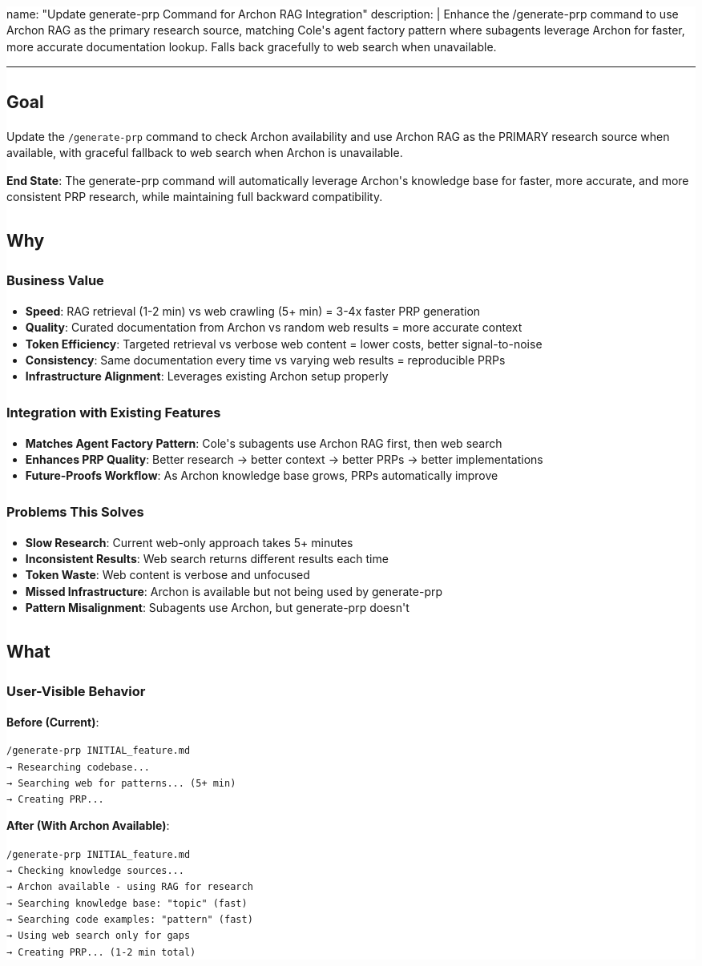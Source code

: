 name: "Update generate-prp Command for Archon RAG Integration"
description: |
  Enhance the /generate-prp command to use Archon RAG as the primary research source,
  matching Cole's agent factory pattern where subagents leverage Archon for faster,
  more accurate documentation lookup. Falls back gracefully to web search when unavailable.

---

## Goal

Update the `/generate-prp` command to check Archon availability and use Archon RAG as the PRIMARY research source when available, with graceful fallback to web search when Archon is unavailable.

**End State**: The generate-prp command will automatically leverage Archon's knowledge base for faster, more accurate, and more consistent PRP research, while maintaining full backward compatibility.

## Why

### Business Value
- **Speed**: RAG retrieval (1-2 min) vs web crawling (5+ min) = 3-4x faster PRP generation
- **Quality**: Curated documentation from Archon vs random web results = more accurate context
- **Token Efficiency**: Targeted retrieval vs verbose web content = lower costs, better signal-to-noise
- **Consistency**: Same documentation every time vs varying web results = reproducible PRPs
- **Infrastructure Alignment**: Leverages existing Archon setup properly

### Integration with Existing Features
- **Matches Agent Factory Pattern**: Cole's subagents use Archon RAG first, then web search
- **Enhances PRP Quality**: Better research → better context → better PRPs → better implementations
- **Future-Proofs Workflow**: As Archon knowledge base grows, PRPs automatically improve

### Problems This Solves
- **Slow Research**: Current web-only approach takes 5+ minutes
- **Inconsistent Results**: Web search returns different results each time
- **Token Waste**: Web content is verbose and unfocused
- **Missed Infrastructure**: Archon is available but not being used by generate-prp
- **Pattern Misalignment**: Subagents use Archon, but generate-prp doesn't

## What

### User-Visible Behavior

**Before (Current)**:
```
/generate-prp INITIAL_feature.md
→ Researching codebase...
→ Searching web for patterns... (5+ min)
→ Creating PRP...
```

**After (With Archon Available)**:
```
/generate-prp INITIAL_feature.md
→ Checking knowledge sources...
→ Archon available - using RAG for research
→ Searching knowledge base: "topic" (fast)
→ Searching code examples: "pattern" (fast)
→ Using web search only for gaps
→ Creating PRP... (1-2 min total)
```
